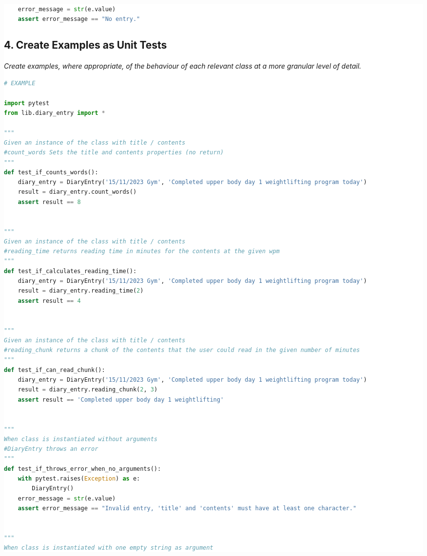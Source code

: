 ```python
    error_message = str(e.value)
    assert error_message == "No entry."
```

## 4. Create Examples as Unit Tests

_Create examples, where appropriate, of the behaviour of each relevant class at
a more granular level of detail._

```python
# EXAMPLE

import pytest
from lib.diary_entry import *

"""
Given an instance of the class with title / contents
#count_words Sets the title and contents properties (no return)
"""
def test_if_counts_words():
    diary_entry = DiaryEntry('15/11/2023 Gym', 'Completed upper body day 1 weightlifting program today')
    result = diary_entry.count_words()
    assert result == 8


"""
Given an instance of the class with title / contents
#reading_time returns reading time in minutes for the contents at the given wpm
"""
def test_if_calculates_reading_time():
    diary_entry = DiaryEntry('15/11/2023 Gym', 'Completed upper body day 1 weightlifting program today')
    result = diary_entry.reading_time(2)
    assert result == 4


"""
Given an instance of the class with title / contents
#reading_chunk returns a chunk of the contents that the user could read in the given number of minutes
"""
def test_if_can_read_chunk():
    diary_entry = DiaryEntry('15/11/2023 Gym', 'Completed upper body day 1 weightlifting program today')
    result = diary_entry.reading_chunk(2, 3)
    assert result == 'Completed upper body day 1 weightlifting'


"""
When class is instantiated without arguments
#DiaryEntry throws an error
"""
def test_if_throws_error_when_no_arguments():
    with pytest.raises(Exception) as e: 
        DiaryEntry()
    error_message = str(e.value)
    assert error_message == "Invalid entry, 'title' and 'contents' must have at least one character."


"""
When class is instantiated with one empty string as argument
```